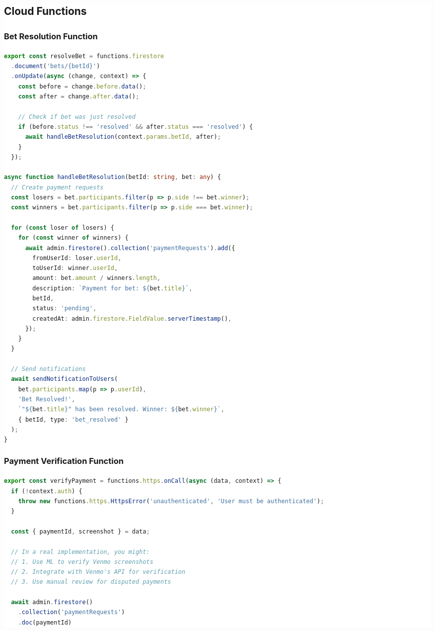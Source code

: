 
## Cloud Functions

### Bet Resolution Function
```typescript
export const resolveBet = functions.firestore
  .document('bets/{betId}')
  .onUpdate(async (change, context) => {
    const before = change.before.data();
    const after = change.after.data();
    
    // Check if bet was just resolved
    if (before.status !== 'resolved' && after.status === 'resolved') {
      await handleBetResolution(context.params.betId, after);
    }
  });

async function handleBetResolution(betId: string, bet: any) {
  // Create payment requests
  const losers = bet.participants.filter(p => p.side !== bet.winner);
  const winners = bet.participants.filter(p => p.side === bet.winner);
  
  for (const loser of losers) {
    for (const winner of winners) {
      await admin.firestore().collection('paymentRequests').add({
        fromUserId: loser.userId,
        toUserId: winner.userId,
        amount: bet.amount / winners.length,
        description: `Payment for bet: ${bet.title}`,
        betId,
        status: 'pending',
        createdAt: admin.firestore.FieldValue.serverTimestamp(),
      });
    }
  }
  
  // Send notifications
  await sendNotificationToUsers(
    bet.participants.map(p => p.userId),
    'Bet Resolved!',
    `"${bet.title}" has been resolved. Winner: ${bet.winner}`,
    { betId, type: 'bet_resolved' }
  );
}
```

### Payment Verification Function
```typescript
export const verifyPayment = functions.https.onCall(async (data, context) => {
  if (!context.auth) {
    throw new functions.https.HttpsError('unauthenticated', 'User must be authenticated');
  }
  
  const { paymentId, screenshot } = data;
  
  // In a real implementation, you might:
  // 1. Use ML to verify Venmo screenshots
  // 2. Integrate with Venmo's API for verification
  // 3. Use manual review for disputed payments
  
  await admin.firestore()
    .collection('paymentRequests')
    .doc(paymentId)
```